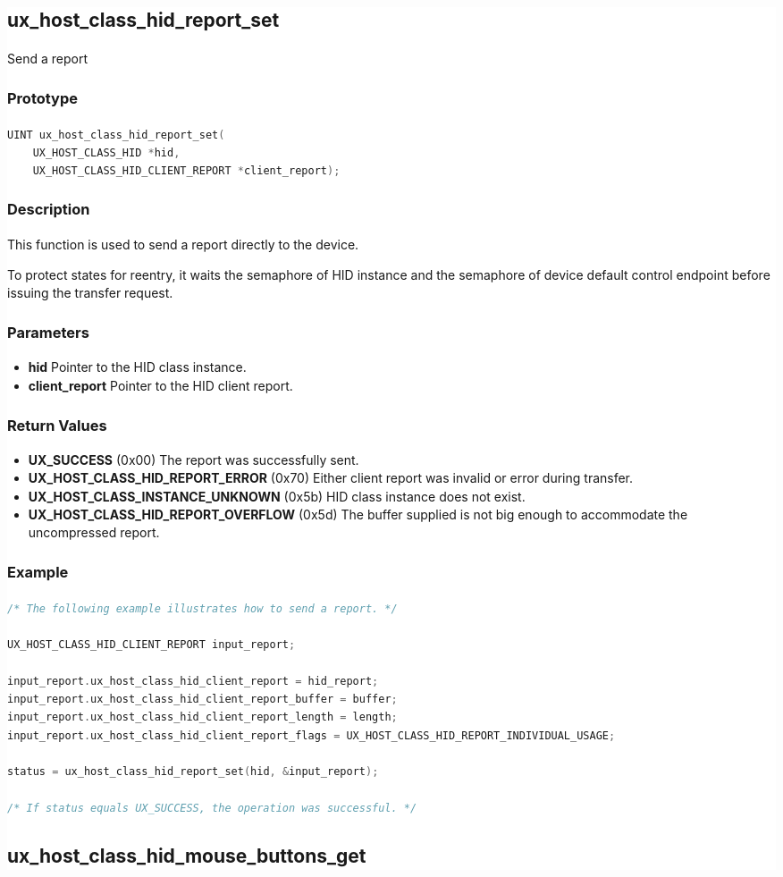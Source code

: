 ## ux_host_class_hid_report_set

Send a report

### Prototype

```c
UINT ux_host_class_hid_report_set(
    UX_HOST_CLASS_HID *hid,
    UX_HOST_CLASS_HID_CLIENT_REPORT *client_report);
```

### Description

This function is used to send a report directly to the device.

To protect states for reentry, it waits the semaphore of HID instance and the semaphore of device default control endpoint before issuing the transfer request.

### Parameters

- **hid** Pointer to the HID class instance.
- **client_report** Pointer to the HID client report.

### Return Values

- **UX_SUCCESS** (0x00) The report was successfully sent.
- **UX_HOST_CLASS_HID_REPORT_ERROR** (0x70) Either client report was invalid or error during transfer.
- **UX_HOST_CLASS_INSTANCE_UNKNOWN** (0x5b) HID class instance does not exist.
- **UX_HOST_CLASS_HID_REPORT_OVERFLOW** (0x5d) The buffer supplied is not big enough to accommodate the uncompressed report.

### Example

```c
/* The following example illustrates how to send a report. */

UX_HOST_CLASS_HID_CLIENT_REPORT input_report;

input_report.ux_host_class_hid_client_report = hid_report;
input_report.ux_host_class_hid_client_report_buffer = buffer;
input_report.ux_host_class_hid_client_report_length = length;
input_report.ux_host_class_hid_client_report_flags = UX_HOST_CLASS_HID_REPORT_INDIVIDUAL_USAGE;

status = ux_host_class_hid_report_set(hid, &input_report);

/* If status equals UX_SUCCESS, the operation was successful. */
```

## ux_host_class_hid_mouse_buttons_get
